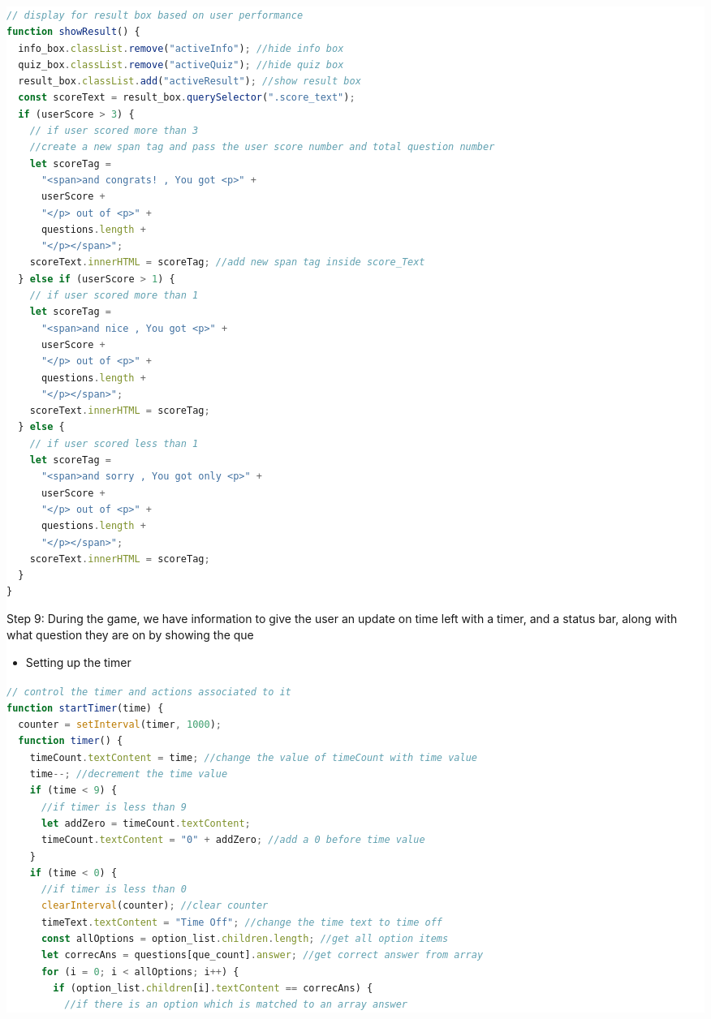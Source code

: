 ```javascript
// display for result box based on user performance
function showResult() {
  info_box.classList.remove("activeInfo"); //hide info box
  quiz_box.classList.remove("activeQuiz"); //hide quiz box
  result_box.classList.add("activeResult"); //show result box
  const scoreText = result_box.querySelector(".score_text");
  if (userScore > 3) {
    // if user scored more than 3
    //create a new span tag and pass the user score number and total question number
    let scoreTag =
      "<span>and congrats! , You got <p>" +
      userScore +
      "</p> out of <p>" +
      questions.length +
      "</p></span>";
    scoreText.innerHTML = scoreTag; //add new span tag inside score_Text
  } else if (userScore > 1) {
    // if user scored more than 1
    let scoreTag =
      "<span>and nice , You got <p>" +
      userScore +
      "</p> out of <p>" +
      questions.length +
      "</p></span>";
    scoreText.innerHTML = scoreTag;
  } else {
    // if user scored less than 1
    let scoreTag =
      "<span>and sorry , You got only <p>" +
      userScore +
      "</p> out of <p>" +
      questions.length +
      "</p></span>";
    scoreText.innerHTML = scoreTag;
  }
}
```

Step 9: During the game, we have information to give the user an update on time left with a timer, and a status bar, along with what question they are on by showing the que

- Setting up the timer

```javascript
// control the timer and actions associated to it
function startTimer(time) {
  counter = setInterval(timer, 1000);
  function timer() {
    timeCount.textContent = time; //change the value of timeCount with time value
    time--; //decrement the time value
    if (time < 9) {
      //if timer is less than 9
      let addZero = timeCount.textContent;
      timeCount.textContent = "0" + addZero; //add a 0 before time value
    }
    if (time < 0) {
      //if timer is less than 0
      clearInterval(counter); //clear counter
      timeText.textContent = "Time Off"; //change the time text to time off
      const allOptions = option_list.children.length; //get all option items
      let correcAns = questions[que_count].answer; //get correct answer from array
      for (i = 0; i < allOptions; i++) {
        if (option_list.children[i].textContent == correcAns) {
          //if there is an option which is matched to an array answer
```